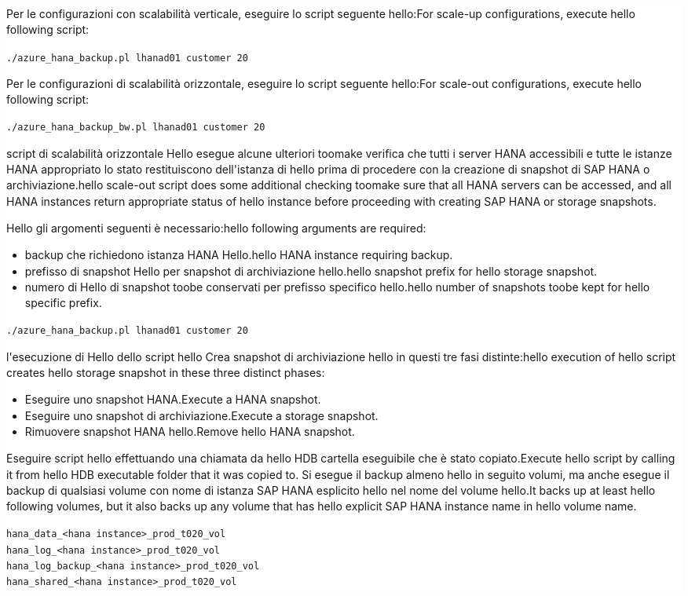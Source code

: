 <span data-ttu-id="c1818-305">Per le configurazioni con scalabilità verticale, eseguire lo script seguente hello:</span><span class="sxs-lookup"><span data-stu-id="c1818-305">For scale-up configurations, execute hello following script:</span></span>
```
./azure_hana_backup.pl lhanad01 customer 20
```
<span data-ttu-id="c1818-306">Per le configurazioni di scalabilità orizzontale, eseguire lo script seguente hello:</span><span class="sxs-lookup"><span data-stu-id="c1818-306">For scale-out configurations, execute hello following script:</span></span>
```
./azure_hana_backup_bw.pl lhanad01 customer 20
```
<span data-ttu-id="c1818-307">script di scalabilità orizzontale Hello esegue alcune ulteriori toomake verifica che tutti i server HANA accessibili e tutte le istanze HANA appropriato lo stato restituiscono dell'istanza di hello prima di procedere con la creazione di snapshot di SAP HANA o archiviazione.</span><span class="sxs-lookup"><span data-stu-id="c1818-307">hello scale-out script does some additional checking toomake sure that all HANA servers can be accessed, and all HANA instances return appropriate status of hello instance before proceeding with creating SAP HANA or storage snapshots.</span></span>

<span data-ttu-id="c1818-308">Hello gli argomenti seguenti è necessario:</span><span class="sxs-lookup"><span data-stu-id="c1818-308">hello following arguments are required:</span></span>

- <span data-ttu-id="c1818-309">backup che richiedono istanza HANA Hello.</span><span class="sxs-lookup"><span data-stu-id="c1818-309">hello HANA instance requiring backup.</span></span>
- <span data-ttu-id="c1818-310">prefisso di snapshot Hello per snapshot di archiviazione hello.</span><span class="sxs-lookup"><span data-stu-id="c1818-310">hello snapshot prefix for hello storage snapshot.</span></span>
- <span data-ttu-id="c1818-311">numero di Hello di snapshot toobe conservati per prefisso specifico hello.</span><span class="sxs-lookup"><span data-stu-id="c1818-311">hello number of snapshots toobe kept for hello specific prefix.</span></span>

```
./azure_hana_backup.pl lhanad01 customer 20
```

<span data-ttu-id="c1818-312">l'esecuzione di Hello dello script hello Crea snapshot di archiviazione hello in questi tre fasi distinte:</span><span class="sxs-lookup"><span data-stu-id="c1818-312">hello execution of hello script creates hello storage snapshot in these three distinct phases:</span></span>

- <span data-ttu-id="c1818-313">Eseguire uno snapshot HANA.</span><span class="sxs-lookup"><span data-stu-id="c1818-313">Execute a HANA snapshot.</span></span>
- <span data-ttu-id="c1818-314">Eseguire uno snapshot di archiviazione.</span><span class="sxs-lookup"><span data-stu-id="c1818-314">Execute a storage snapshot.</span></span>
- <span data-ttu-id="c1818-315">Rimuovere snapshot HANA hello.</span><span class="sxs-lookup"><span data-stu-id="c1818-315">Remove hello HANA snapshot.</span></span>

<span data-ttu-id="c1818-316">Eseguire script hello effettuando una chiamata da hello HDB cartella eseguibile che è stato copiato.</span><span class="sxs-lookup"><span data-stu-id="c1818-316">Execute hello script by calling it from hello HDB executable folder that it was copied to.</span></span> <span data-ttu-id="c1818-317">Si esegue il backup almeno hello in seguito volumi, ma anche esegue il backup di qualsiasi volume con nome di istanza SAP HANA esplicito hello nel nome del volume hello.</span><span class="sxs-lookup"><span data-stu-id="c1818-317">It backs up at least hello following volumes, but it also backs up any volume that has hello explicit SAP HANA instance name in hello volume name.</span></span>
```
hana_data_<hana instance>_prod_t020_vol
hana_log_<hana instance>_prod_t020_vol
hana_log_backup_<hana instance>_prod_t020_vol
hana_shared_<hana instance>_prod_t020_vol
```